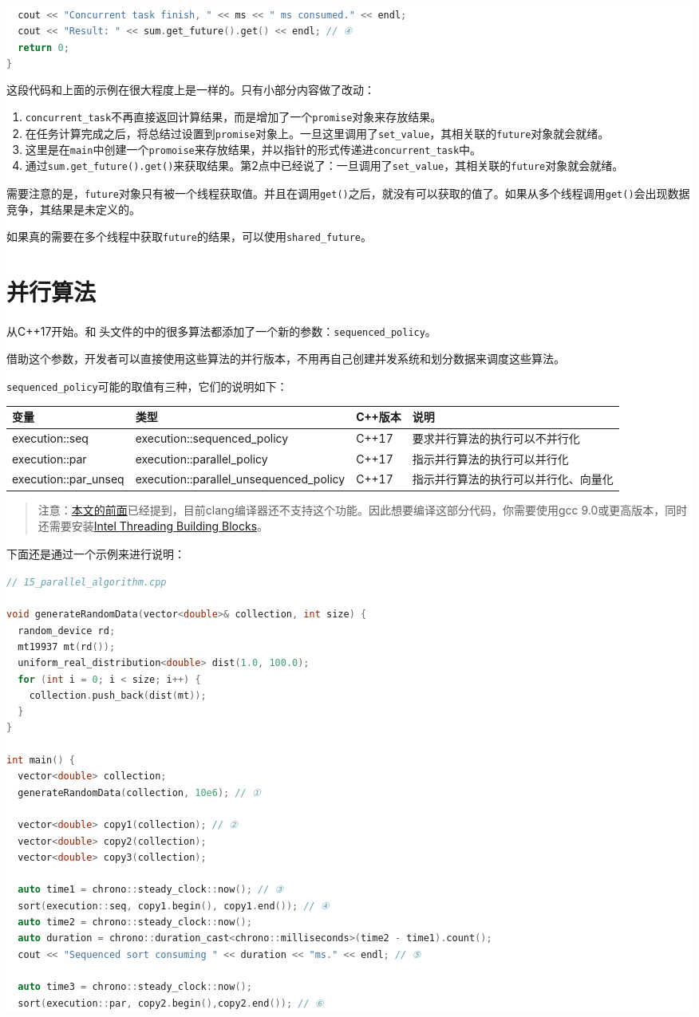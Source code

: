 ```c++
  cout << "Concurrent task finish, " << ms << " ms consumed." << endl;
  cout << "Result: " << sum.get_future().get() << endl; // ④
  return 0;
}
```

这段代码和上面的示例在很大程度上是一样的。只有小部分内容做了改动：

1. `concurrent_task`不再直接返回计算结果，而是增加了一个`promise`对象来存放结果。
2. 在任务计算完成之后，将总结过设置到`promise`对象上。一旦这里调用了`set_value`，其相关联的`future`对象就会就绪。
3. 这里是在`main`中创建一个`promoise`来存放结果，并以指针的形式传递进`concurrent_task`中。
4. 通过`sum.get_future().get()`来获取结果。第2点中已经说了：一旦调用了`set_value`，其相关联的`future`对象就会就绪。

需要注意的是，`future`对象只有被一个线程获取值。并且在调用`get()`之后，就没有可以获取的值了。如果从多个线程调用`get()`会出现数据竞争，其结果是未定义的。

如果真的需要在多个线程中获取`future`的结果，可以使用`shared_future`。

# 并行算法

从C++17开始。[](https://en.cppreference.com/w/cpp/algorithm)和[](https://en.cppreference.com/w/cpp/numeric#Numeric_algorithms) 头文件的中的很多算法都添加了一个新的参数：`sequenced_policy`。

借助这个参数，开发者可以直接使用这些算法的并行版本，不用再自己创建并发系统和划分数据来调度这些算法。

`sequenced_policy`可能的取值有三种，它们的说明如下：

| 变量                 | 类型                                   | C++版本 | 说明                                 |
| :------------------- | :------------------------------------- | :------ | :----------------------------------- |
| execution::seq       | execution::sequenced_policy            | C++17   | 要求并行算法的执行可以不并行化       |
| execution::par       | execution::parallel_policy             | C++17   | 指示并行算法的执行可以并行化         |
| execution::par_unseq | execution::parallel_unsequenced_policy | C++17   | 指示并行算法的执行可以并行化、向量化 |

> 注意：[本文的前面](https://paul.pub/cpp-concurrency/#id-测试环境)已经提到，目前clang编译器还不支持这个功能。因此想要编译这部分代码，你需要使用gcc 9.0或更高版本，同时还需要安装[Intel Threading Building Blocks](https://github.com/intel/tbb)。

下面还是通过一个示例来进行说明：

```c++
// 15_parallel_algorithm.cpp

void generateRandomData(vector<double>& collection, int size) {
  random_device rd;
  mt19937 mt(rd());
  uniform_real_distribution<double> dist(1.0, 100.0);
  for (int i = 0; i < size; i++) {
    collection.push_back(dist(mt));
  }
}

int main() {
  vector<double> collection;
  generateRandomData(collection, 10e6); // ①

  vector<double> copy1(collection); // ②
  vector<double> copy2(collection);
  vector<double> copy3(collection);

  auto time1 = chrono::steady_clock::now(); // ③
  sort(execution::seq, copy1.begin(), copy1.end()); // ④
  auto time2 = chrono::steady_clock::now();
  auto duration = chrono::duration_cast<chrono::milliseconds>(time2 - time1).count();
  cout << "Sequenced sort consuming " << duration << "ms." << endl; // ⑤

  auto time3 = chrono::steady_clock::now();
  sort(execution::par, copy2.begin(),copy2.end()); // ⑥
```